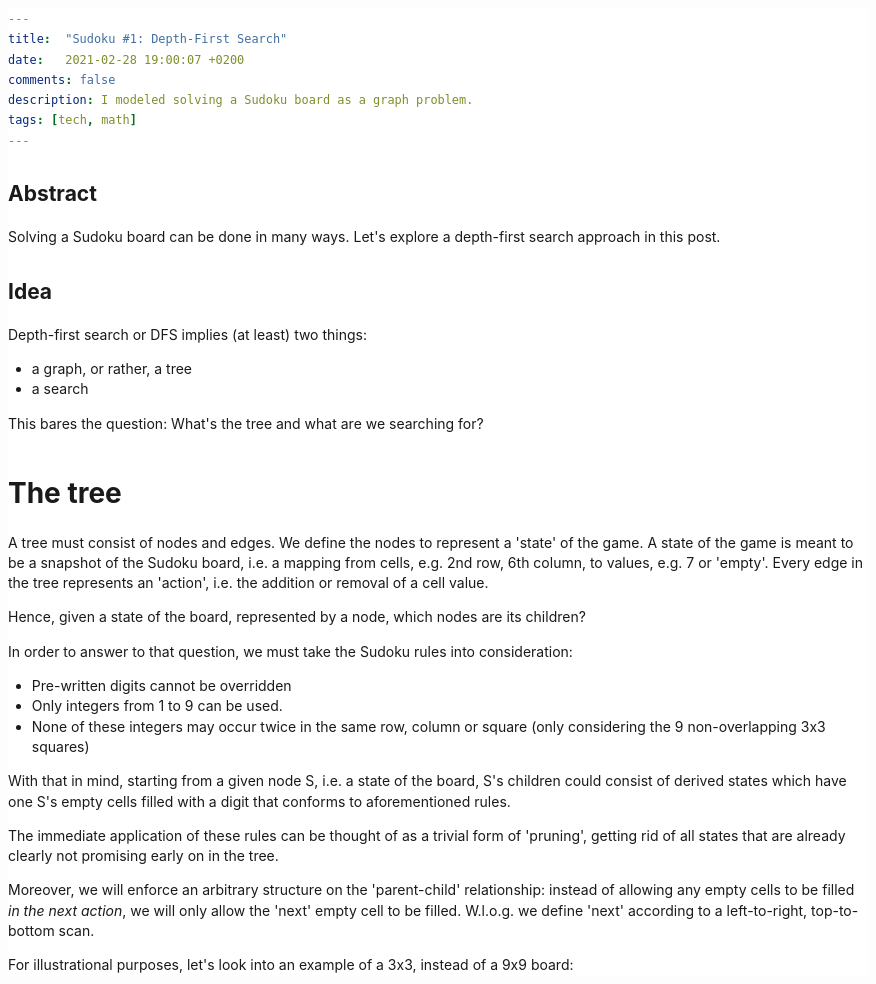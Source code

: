 ```yaml
---
title:  "Sudoku #1: Depth-First Search"
date:   2021-02-28 19:00:07 +0200
comments: false
description: I modeled solving a Sudoku board as a graph problem.
tags: [tech, math]
---
```


## Abstract

Solving a Sudoku board can be done in many ways. Let's explore a depth-first search approach in this post.

## Idea

Depth-first search or DFS implies (at least) two things:
* a graph, or rather, a tree
* a search

This bares the question: What's the tree and what are we searching for?

# The tree

A tree must consist of nodes and edges. We define the nodes to represent a 'state' of the game. A state of the game is meant to be a snapshot of the Sudoku board, i.e. a mapping from cells, e.g. 2nd row, 6th column, to values, e.g. 7 or 'empty'. Every edge in the tree represents an 'action', i.e. the addition or removal of a cell value.

Hence, given a state of the board, represented by a node, which nodes are its children?

In order to answer to that question, we must take the Sudoku rules into consideration:
* Pre-written digits cannot be overridden
* Only integers from 1 to 9 can be used.
* None of these integers may occur twice in the same row, column or square (only considering the 9 non-overlapping 3x3 squares)

With that in mind, starting from a given node S, i.e. a state of the board, S's children could consist of derived states which have one S's empty cells filled with a digit that conforms to aforementioned rules.

The immediate application of these rules can be thought of as a trivial form of 'pruning', getting rid of all states that are already clearly not promising early on in the tree.

Moreover, we will enforce an arbitrary structure on the 'parent-child' relationship: instead of allowing any empty cells to be filled _in the next action_, we will only allow the 'next' empty cell to be filled. W.l.o.g. we define 'next' according to a left-to-right, top-to-bottom scan.

For illustrational purposes, let's look into an example of a 3x3, instead of a 9x9 board:
